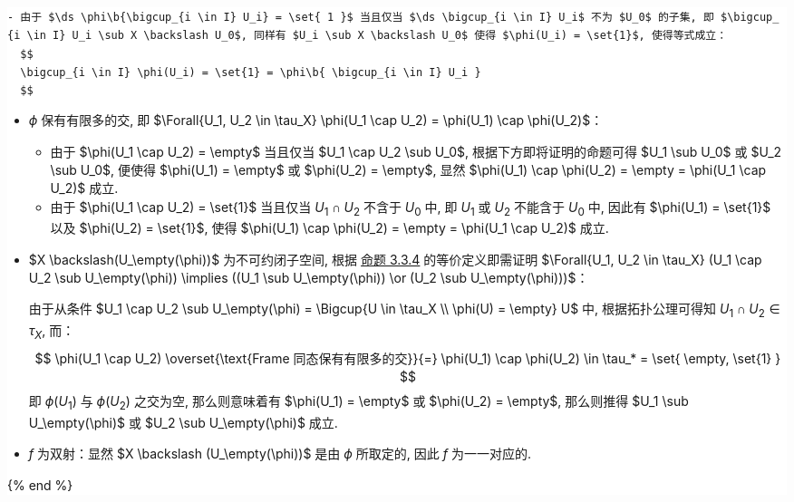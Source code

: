     - 由于 $\ds \phi\b{\bigcup_{i \in I} U_i} = \set{ 1 }$ 当且仅当 $\ds \bigcup_{i \in I} U_i$ 不为 $U_0$ 的子集, 即 $\bigcup_{i \in I} U_i \sub X \backslash U_0$, 同样有 $U_i \sub X \backslash U_0$ 使得 $\phi(U_i) = \set{1}$, 使得等式成立：
      $$
      \bigcup_{i \in I} \phi(U_i) = \set{1} = \phi\b{ \bigcup_{i \in I} U_i }
      $$

  - $\phi$ 保有有限多的交, 即 $\Forall{U_1, U_2 \in \tau_X} \phi(U_1 \cap U_2) = \phi(U_1) \cap \phi(U_2)$：

    - 由于 $\phi(U_1 \cap U_2) = \empty$ 当且仅当 $U_1 \cap U_2 \sub U_0$, 根据下方即将证明的命题可得 $U_1 \sub U_0$ 或 $U_2 \sub U_0$, 便使得 $\phi(U_1) = \empty$ 或 $\phi(U_2) = \empty$, 显然 $\phi(U_1) \cap \phi(U_2) = \empty = \phi(U_1 \cap U_2)$ 成立.
    - 由于 $\phi(U_1 \cap U_2) = \set{1}$ 当且仅当 $U_1 \cap U_2$ 不含于 $U_0$ 中, 即 $U_1$ 或 $U_2$ 不能含于 $U_0$ 中, 因此有 $\phi(U_1) = \set{1}$ 以及 $\phi(U_2) = \set{1}$, 使得 $\phi(U_1) \cap \phi(U_2) = \empty = \phi(U_1 \cap U_2)$ 成立.

- $X \backslash(U_\empty(\phi))$ 为不可约闭子空间, 根据 [命题 3.3.4](#命题_3.3.4_(不可约闭集的等价定义)) 的等价定义即需证明 $\Forall{U_1, U_2 \in \tau_X} (U_1 \cap U_2 \sub U_\empty(\phi)) \implies ((U_1 \sub U_\empty(\phi)) \or (U_2 \sub U_\empty(\phi)))$：

  由于从条件 $U_1 \cap U_2 \sub U_\empty(\phi) = \Bigcup{U \in \tau_X \\ \phi(U) = \empty} U$ 中, 根据拓扑公理可得知 $U_1 \cap U_2 \in \tau_X$, 而：
  $$
  \phi(U_1 \cap U_2) \overset{\text{Frame 同态保有有限多的交}}{=} \phi(U_1) \cap \phi(U_2) \in \tau_* = \set{ \empty, \set{1} }
  $$
  即 $\phi(U_1)$ 与 $\phi(U_2)$ 之交为空, 那么则意味着有 $\phi(U_1) = \empty$ 或 $\phi(U_2) = \empty$, 那么则推得 $U_1 \sub U_\empty(\phi)$ 或 $U_2 \sub U_\empty(\phi)$ 成立.

- $f$ 为双射：显然 $X \backslash (U_\empty(\phi))$ 是由 $\phi$ 所取定的, 因此 $f$ 为一一对应的.

{% end %}